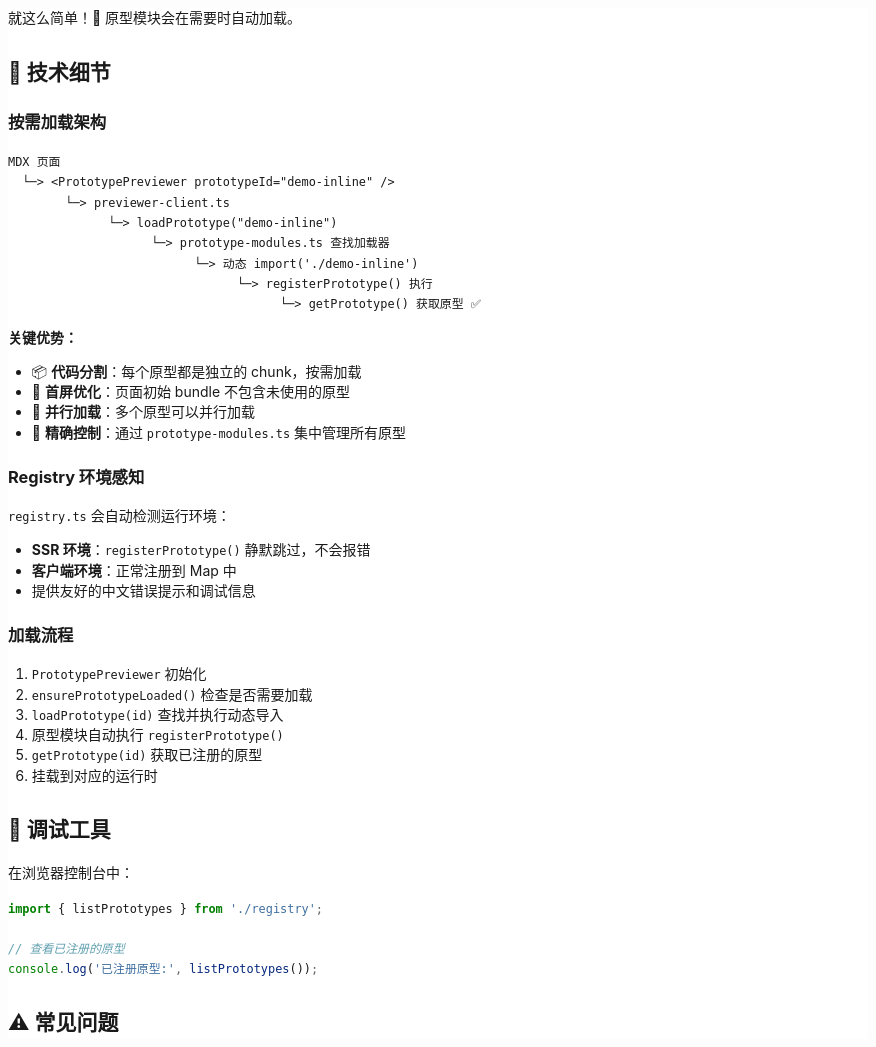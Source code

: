 就这么简单！🎉 原型模块会在需要时自动加载。

## 🔧 技术细节

### 按需加载架构

```
MDX 页面
  └─> <PrototypePreviewer prototypeId="demo-inline" />
        └─> previewer-client.ts
              └─> loadPrototype("demo-inline")
                    └─> prototype-modules.ts 查找加载器
                          └─> 动态 import('./demo-inline')
                                └─> registerPrototype() 执行
                                      └─> getPrototype() 获取原型 ✅
```

**关键优势：**
- 📦 **代码分割**：每个原型都是独立的 chunk，按需加载
- 🚀 **首屏优化**：页面初始 bundle 不包含未使用的原型
- 🔄 **并行加载**：多个原型可以并行加载
- 🎯 **精确控制**：通过 `prototype-modules.ts` 集中管理所有原型

### Registry 环境感知

`registry.ts` 会自动检测运行环境：
- **SSR 环境**：`registerPrototype()` 静默跳过，不会报错
- **客户端环境**：正常注册到 Map 中
- 提供友好的中文错误提示和调试信息

### 加载流程

1. `PrototypePreviewer` 初始化
2. `ensurePrototypeLoaded()` 检查是否需要加载
3. `loadPrototype(id)` 查找并执行动态导入
4. 原型模块自动执行 `registerPrototype()`
5. `getPrototype(id)` 获取已注册的原型
6. 挂载到对应的运行时

## 🐛 调试工具

在浏览器控制台中：

```javascript
import { listPrototypes } from './registry';

// 查看已注册的原型
console.log('已注册原型:', listPrototypes());
```

## ⚠️ 常见问题
